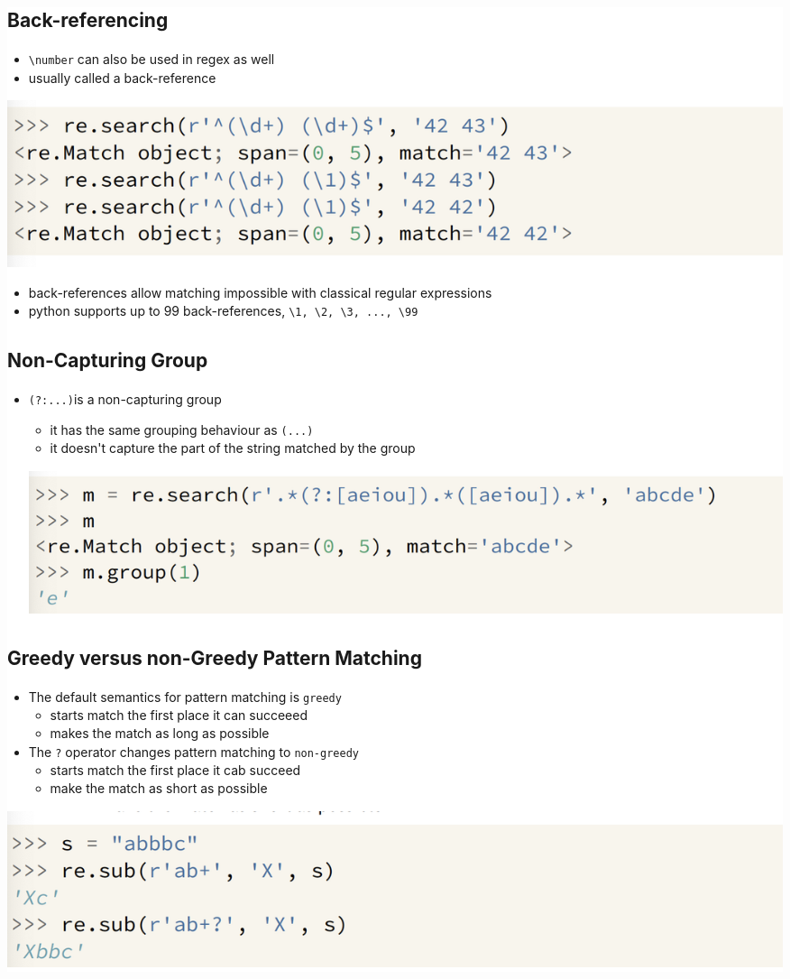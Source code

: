 ## Back-referencing
- `\number` can also be used in regex as well
- usually called a back-reference

![alt text](image-93.png)

- back-references allow matching impossible with classical regular expressions
- python supports up to 99 back-references, `\1, \2, \3, ..., \99`

## Non-Capturing Group
- `(?:...)`is a non-capturing group 
  - it has the same grouping behaviour as `(...)`
  - it doesn't capture the part of the string matched by the group

  ![alt text](image-94.png)

## Greedy versus non-Greedy Pattern Matching
- The default semantics for pattern matching is `greedy`
  - starts match the first place it can succeeed
  - makes the match as long as possible
- The `?` operator changes pattern matching to `non-greedy`
  - starts match the first place it cab succeed
  - make the match as short as possible

![alt text](image-95.png)
